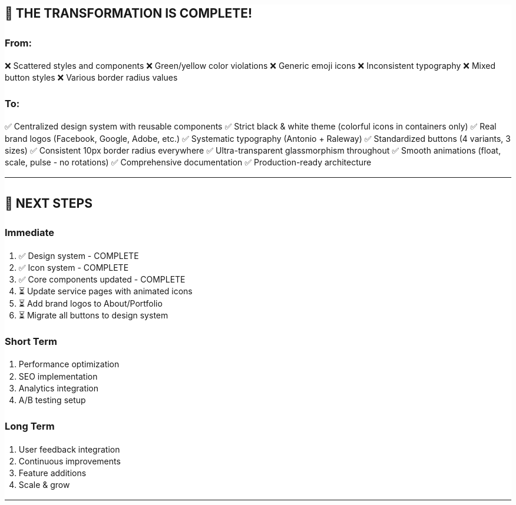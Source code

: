 
## 💫 THE TRANSFORMATION IS COMPLETE!

### From:
❌ Scattered styles and components
❌ Green/yellow color violations
❌ Generic emoji icons
❌ Inconsistent typography
❌ Mixed button styles
❌ Various border radius values

### To:
✅ Centralized design system with reusable components
✅ Strict black & white theme (colorful icons in containers only)
✅ Real brand logos (Facebook, Google, Adobe, etc.)
✅ Systematic typography (Antonio + Raleway)
✅ Standardized buttons (4 variants, 3 sizes)
✅ Consistent 10px border radius everywhere
✅ Ultra-transparent glassmorphism throughout
✅ Smooth animations (float, scale, pulse - no rotations)
✅ Comprehensive documentation
✅ Production-ready architecture

---

## 🚀 NEXT STEPS

### Immediate
1. ✅ Design system - COMPLETE
2. ✅ Icon system - COMPLETE
3. ✅ Core components updated - COMPLETE
4. ⏳ Update service pages with animated icons
5. ⏳ Add brand logos to About/Portfolio
6. ⏳ Migrate all buttons to design system

### Short Term
1. Performance optimization
2. SEO implementation
3. Analytics integration
4. A/B testing setup

### Long Term
1. User feedback integration
2. Continuous improvements
3. Feature additions
4. Scale & grow

---
